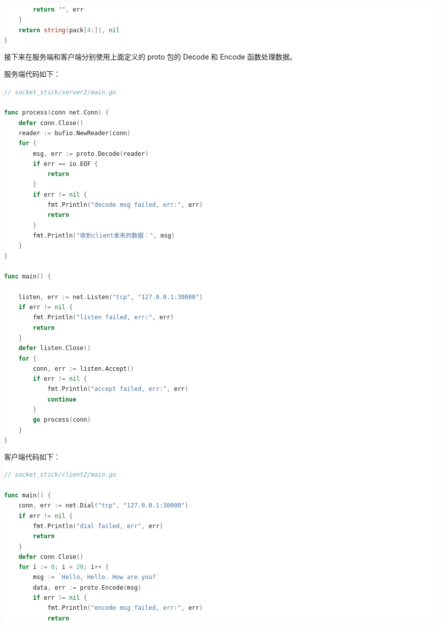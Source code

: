 ```go
		return "", err
	}
	return string(pack[4:]), nil
}
```

接下来在服务端和客户端分别使用上面定义的 proto 包的 Decode 和 Encode 函数处理数据。

服务端代码如下：

```go
// socket_stick/server2/main.go
 
func process(conn net.Conn) {
	defer conn.Close()
	reader := bufio.NewReader(conn)
	for {
		msg, err := proto.Decode(reader)
		if err == io.EOF {
			return
		}
		if err != nil {
			fmt.Println("decode msg failed, err:", err)
			return
		}
		fmt.Println("收到client发来的数据：", msg)
	}
}
 
func main() {
 
	listen, err := net.Listen("tcp", "127.0.0.1:30000")
	if err != nil {
		fmt.Println("listen failed, err:", err)
		return
	}
	defer listen.Close()
	for {
		conn, err := listen.Accept()
		if err != nil {
			fmt.Println("accept failed, err:", err)
			continue
		}
		go process(conn)
	}
}
```

客户端代码如下：

```go
// socket_stick/client2/main.go
 
func main() {
	conn, err := net.Dial("tcp", "127.0.0.1:30000")
	if err != nil {
		fmt.Println("dial failed, err", err)
		return
	}
	defer conn.Close()
	for i := 0; i < 20; i++ {
		msg := `Hello, Hello. How are you?`
		data, err := proto.Encode(msg)
		if err != nil {
			fmt.Println("encode msg failed, err:", err)
			return
```